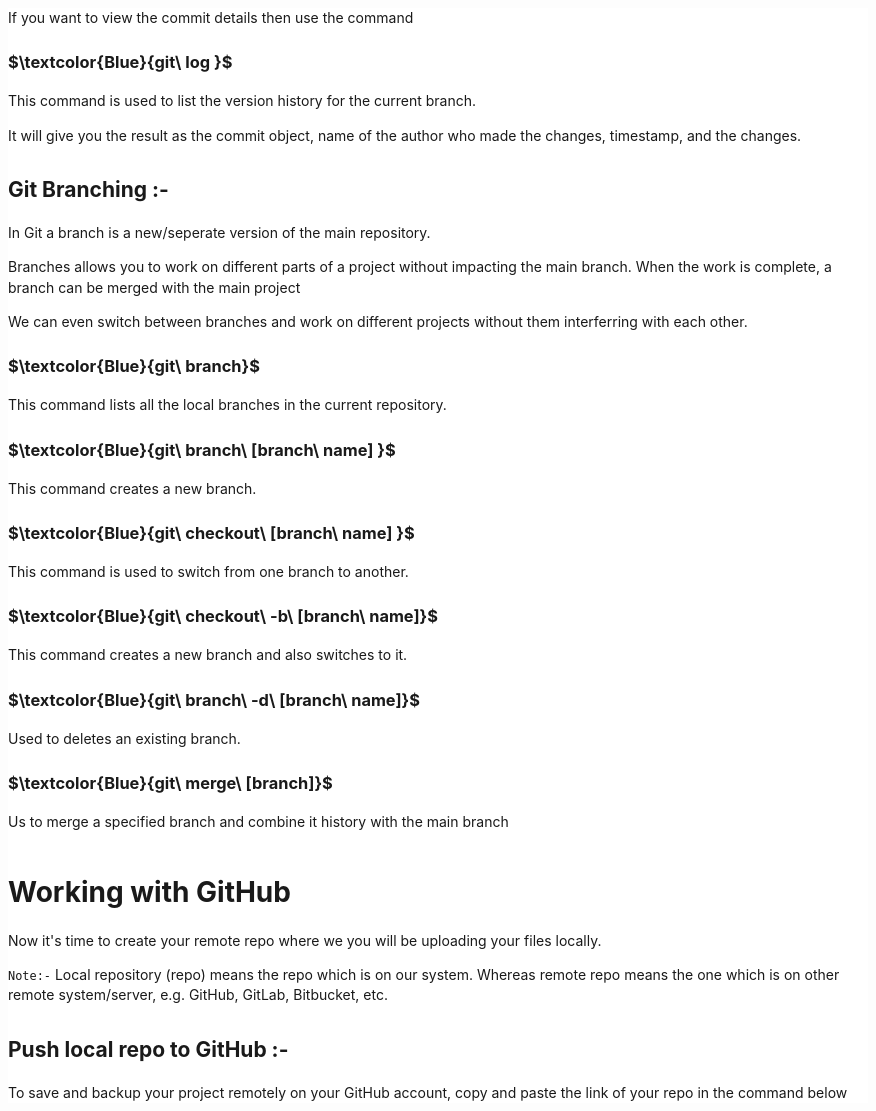 If you want to view the commit details then use the command

### $\textcolor{Blue}{git\ log }$

This command is used to list the version history for the current branch.

It will give you the result as the commit object, name of the author who made the changes, timestamp, and the changes.

## Git Branching :-

In Git a branch is a new/seperate version of the main repository.

Branches allows you to work on different parts of a project without impacting the main branch. When the work is complete, a branch can be merged with the main project

We can even switch between branches and work on different projects without them interferring with each other.

### $\textcolor{Blue}{git\ branch}$

This command lists all the local branches in the current repository.

### $\textcolor{Blue}{git\ branch\ [branch\ name] }$

This command creates a new branch.

### $\textcolor{Blue}{git\ checkout\ [branch\ name] }$

This command is used to switch from one branch to another.

### $\textcolor{Blue}{git\ checkout\ -b\ [branch\ name]}$

This command creates a new branch and also switches to it.

### $\textcolor{Blue}{git\ branch\ -d\ [branch\ name]}$

Used to deletes an existing branch.

### $\textcolor{Blue}{git\ merge\ [branch]}$

Us to merge a specified branch and combine it history with the main branch

# Working with GitHub

Now it's time to create your remote repo where we you will be uploading your files locally.

`Note:-` Local repository (repo) means the repo which is on our system. Whereas remote repo means the one which is on other remote system/server, e.g. GitHub, GitLab, Bitbucket, etc.
## Push local repo to GitHub :-

To save and backup your project remotely on your GitHub account, copy and paste the link of your repo in the command below
